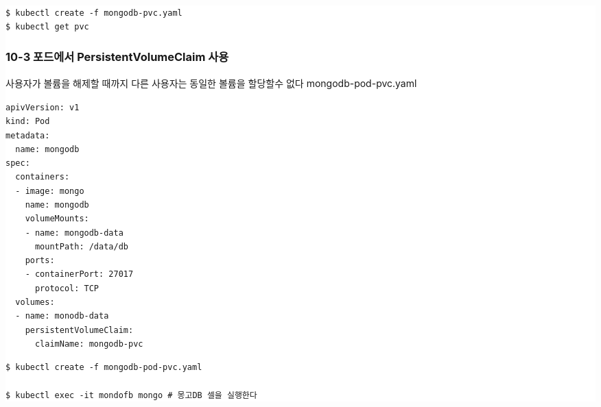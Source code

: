 ```
$ kubectl create -f mongodb-pvc.yaml  
$ kubectl get pvc
```

### 10-3 포드에서 PersistentVolumeClaim 사용
사용자가 볼륨을 해제할 때까지 다른 사용자는 동일한 볼륨을 할당할수 없다
mongodb-pod-pvc.yaml
```
apivVersion: v1
kind: Pod
metadata:
  name: mongodb
spec:
  containers:
  - image: mongo
    name: mongodb
    volumeMounts:
    - name: mongodb-data
      mountPath: /data/db
    ports:
    - containerPort: 27017
      protocol: TCP
  volumes:
  - name: monodb-data
    persistentVolumeClaim:
      claimName: mongodb-pvc
```
```
$ kubectl create -f mongodb-pod-pvc.yaml  

$ kubectl exec -it mondofb mongo # 몽고DB 셀을 실행한다
```
